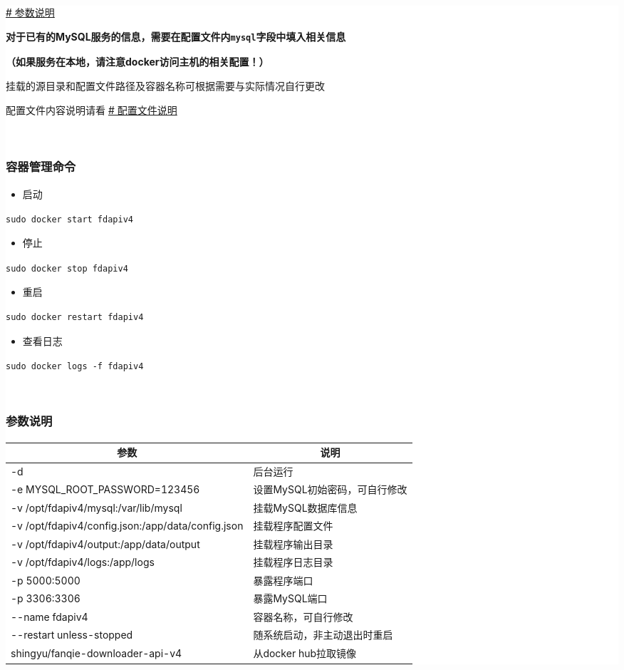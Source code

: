 [# 参数说明](#参数说明)

**对于已有的MySQL服务的信息，需要在配置文件内`mysql`字段中填入相关信息**

**（如果服务在本地，请注意docker访问主机的相关配置！）**

挂载的源目录和配置文件路径及容器名称可根据需要与实际情况自行更改

配置文件内容说明请看 [# 配置文件说明](#配置文件说明)

<br>

### 容器管理命令

- 启动

```shell
sudo docker start fdapiv4
```

- 停止

```shell
sudo docker stop fdapiv4
```

- 重启

```shell
sudo docker restart fdapiv4
```

- 查看日志

```shell
sudo docker logs -f fdapiv4
```

<br>

### 参数说明

| 参数                                              | 说明                          |
| ------------------------------------------------- | ----------------------------- |
| -d                                                | 后台运行                      |
| -e MYSQL_ROOT_PASSWORD=123456                     | 设置MySQL初始密码，可自行修改 |
| -v /opt/fdapiv4/mysql:/var/lib/mysql              | 挂载MySQL数据库信息           |
| -v /opt/fdapiv4/config.json:/app/data/config.json | 挂载程序配置文件              |
| -v /opt/fdapiv4/output:/app/data/output           | 挂载程序输出目录              |
| -v /opt/fdapiv4/logs:/app/logs                    | 挂载程序日志目录              |
| -p 5000:5000                                      | 暴露程序端口                  |
| -p 3306:3306                                      | 暴露MySQL端口                 |
| --name fdapiv4                                    | 容器名称，可自行修改          |
| --restart unless-stopped                          | 随系统启动，非主动退出时重启  |
| shingyu/fanqie-downloader-api-v4                  | 从docker hub拉取镜像          |
